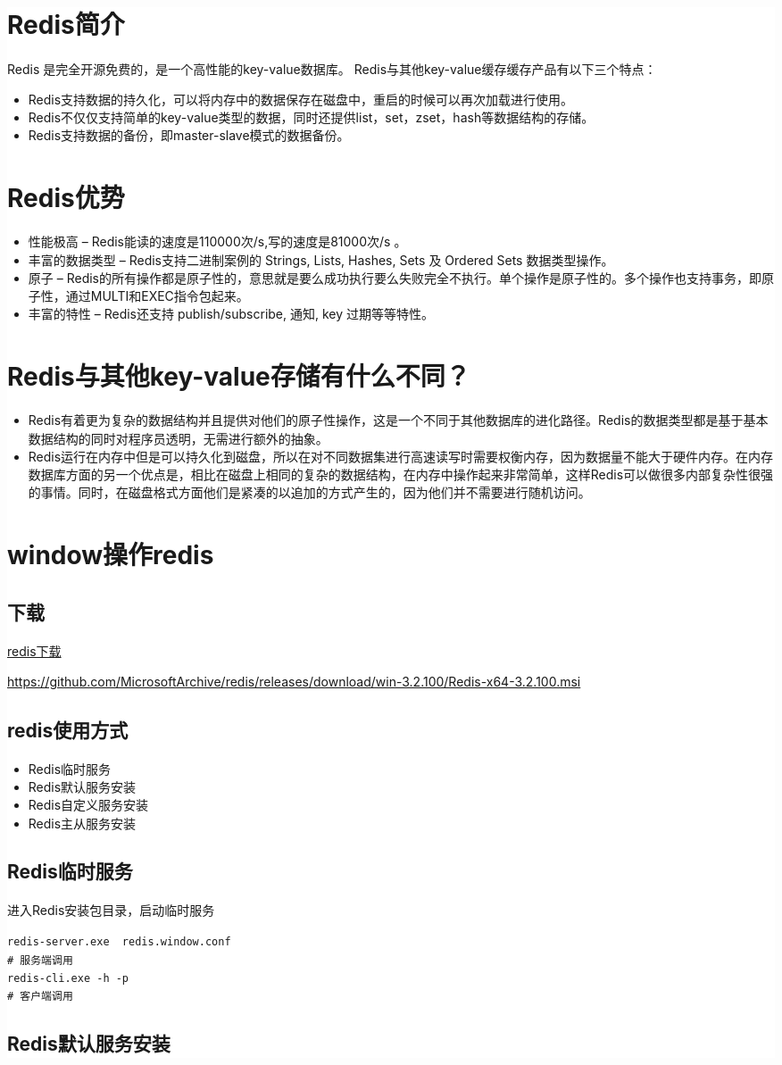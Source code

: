 # Redis简介

Redis 是完全开源免费的，是一个高性能的key-value数据库。 Redis与其他key-value缓存缓存产品有以下三个特点：

- Redis支持数据的持久化，可以将内存中的数据保存在磁盘中，重启的时候可以再次加载进行使用。
- Redis不仅仅支持简单的key-value类型的数据，同时还提供list，set，zset，hash等数据结构的存储。
- Redis支持数据的备份，即master-slave模式的数据备份。

# Redis优势

- 性能极高 – Redis能读的速度是110000次/s,写的速度是81000次/s 。
- 丰富的数据类型 – Redis支持二进制案例的 Strings, Lists, Hashes, Sets 及 Ordered Sets 数据类型操作。
- 原子 – Redis的所有操作都是原子性的，意思就是要么成功执行要么失败完全不执行。单个操作是原子性的。多个操作也支持事务，即原子性，通过MULTI和EXEC指令包起来。
- 丰富的特性 – Redis还支持 publish/subscribe, 通知, key 过期等等特性。

# Redis与其他key-value存储有什么不同？

- Redis有着更为复杂的数据结构并且提供对他们的原子性操作，这是一个不同于其他数据库的进化路径。Redis的数据类型都是基于基本数据结构的同时对程序员透明，无需进行额外的抽象。
- Redis运行在内存中但是可以持久化到磁盘，所以在对不同数据集进行高速读写时需要权衡内存，因为数据量不能大于硬件内存。在内存数据库方面的另一个优点是，相比在磁盘上相同的复杂的数据结构，在内存中操作起来非常简单，这样Redis可以做很多内部复杂性很强的事情。同时，在磁盘格式方面他们是紧凑的以追加的方式产生的，因为他们并不需要进行随机访问。

# window操作redis

## 下载

[redis下载](https://github.com/MSOpenTech/redis/releases)

https://github.com/MicrosoftArchive/redis/releases/download/win-3.2.100/Redis-x64-3.2.100.msi

## redis使用方式

- Redis临时服务
- Redis默认服务安装
- Redis自定义服务安装
- Redis主从服务安装

## Redis临时服务

进入Redis安装包目录，启动临时服务

```
redis-server.exe  redis.window.conf
# 服务端调用
redis-cli.exe -h -p
# 客户端调用
```

## Redis默认服务安装
